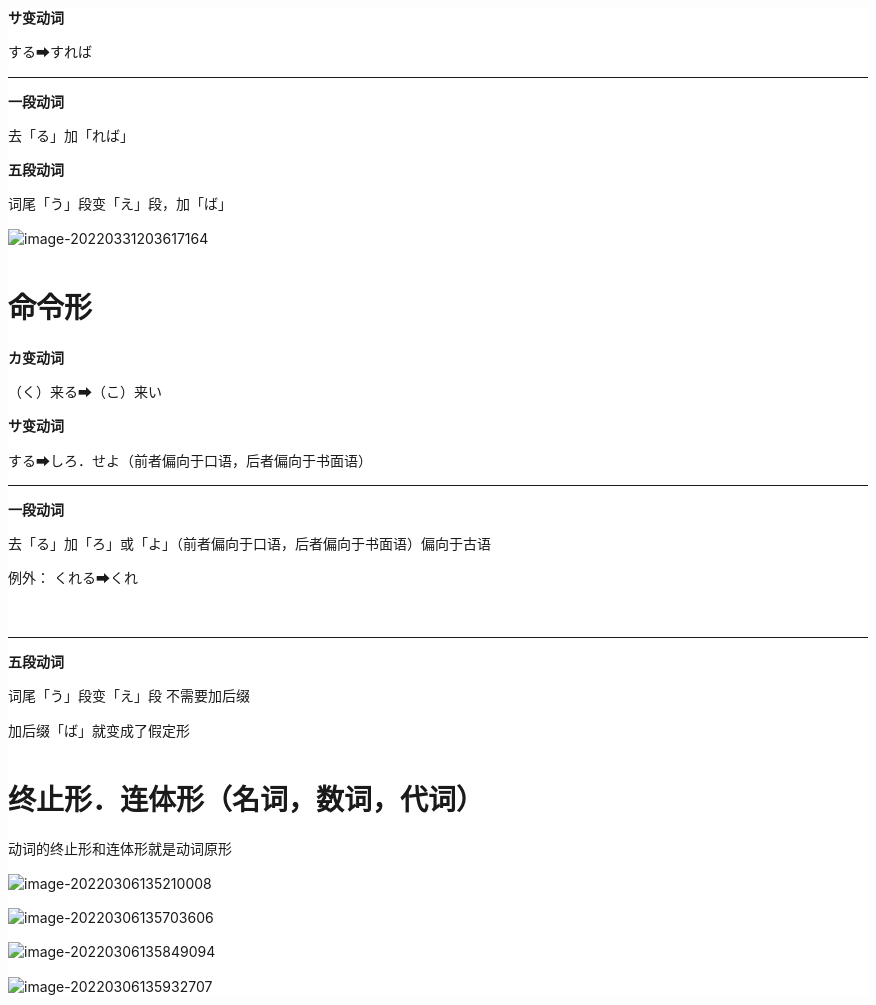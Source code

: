 **サ变动词**

する➡すれば

------

**一段动词**

去「る」加「れば」

**五段动词**

词尾「う」段变「え」段，加「ば」

![image-20220331203617164](C:\Users\zqs\AppData\Roaming\Typora\typora-user-images\image-20220331203617164.png)

# **命令形**

**カ变动词**

（く）来る➡（こ）来い

**サ变动词**

する➡しろ．せよ（前者偏向于口语，后者偏向于书面语）

------

**一段动词**

去「る」加「ろ」或「よ」（前者偏向于口语，后者偏向于书面语）偏向于古语

例外： くれる➡くれ

​    

------

   

**五段动词**

词尾「う」段变「え」段   不需要加后缀

加后缀「ば」就变成了假定形

# **终止形．连体形**（名词，数词，代词）

动词的终止形和连体形就是动词原形

![image-20220306135210008](C:\Users\zqs\AppData\Roaming\Typora\typora-user-images\image-20220306135210008.png)

![image-20220306135703606](C:\Users\zqs\AppData\Roaming\Typora\typora-user-images\image-20220306135703606.png)

![image-20220306135849094](C:\Users\zqs\AppData\Roaming\Typora\typora-user-images\image-20220306135849094.png)

![image-20220306135932707](C:\Users\zqs\AppData\Roaming\Typora\typora-user-images\image-20220306135932707.png)
